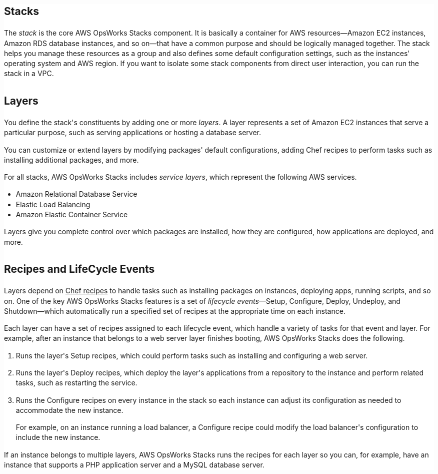 ## Stacks<a name="welcome-classic-stacks"></a>

The *stack* is the core AWS OpsWorks Stacks component\. It is basically a container for AWS resources—Amazon EC2 instances, Amazon RDS database instances, and so on—that have a common purpose and should be logically managed together\. The stack helps you manage these resources as a group and also defines some default configuration settings, such as the instances' operating system and AWS region\. If you want to isolate some stack components from direct user interaction, you can run the stack in a VPC\.

## Layers<a name="welcome-classic-layers"></a>

You define the stack's constituents by adding one or more *layers*\. A layer represents a set of Amazon EC2 instances that serve a particular purpose, such as serving applications or hosting a database server\.

You can customize or extend layers by modifying packages' default configurations, adding Chef recipes to perform tasks such as installing additional packages, and more\. 

For all stacks, AWS OpsWorks Stacks includes *service layers*, which represent the following AWS services\.
+ Amazon Relational Database Service 
+ Elastic Load Balancing
+ Amazon Elastic Container Service

Layers give you complete control over which packages are installed, how they are configured, how applications are deployed, and more\.

## Recipes and LifeCycle Events<a name="welcome-classic-lifecycle"></a>

Layers depend on [Chef recipes](http://docs.chef.io/recipes.html) to handle tasks such as installing packages on instances, deploying apps, running scripts, and so on\. One of the key AWS OpsWorks Stacks features is a set of *lifecycle events*—Setup, Configure, Deploy, Undeploy, and Shutdown—which automatically run a specified set of recipes at the appropriate time on each instance\.

Each layer can have a set of recipes assigned to each lifecycle event, which handle a variety of tasks for that event and layer\. For example, after an instance that belongs to a web server layer finishes booting, AWS OpsWorks Stacks does the following\. 

1. Runs the layer's Setup recipes, which could perform tasks such as installing and configuring a web server\.

1. Runs the layer's Deploy recipes, which deploy the layer's applications from a repository to the instance and perform related tasks, such as restarting the service\.

1. Runs the Configure recipes on every instance in the stack so each instance can adjust its configuration as needed to accommodate the new instance\.

   For example, on an instance running a load balancer, a Configure recipe could modify the load balancer's configuration to include the new instance\.

If an instance belongs to multiple layers, AWS OpsWorks Stacks runs the recipes for each layer so you can, for example, have an instance that supports a PHP application server and a MySQL database server\.
